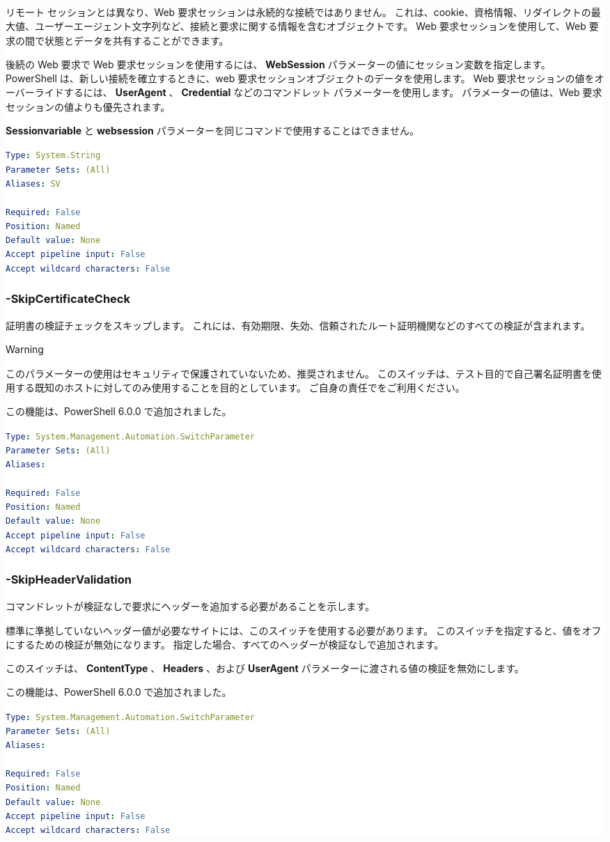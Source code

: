 リモート セッションとは異なり、Web 要求セッションは永続的な接続ではありません。 これは、cookie、資格情報、リダイレクトの最大値、ユーザーエージェント文字列など、接続と要求に関する情報を含むオブジェクトです。 Web 要求セッションを使用して、Web 要求の間で状態とデータを共有することができます。

後続の Web 要求で Web 要求セッションを使用するには、 **WebSession** パラメーターの値にセッション変数を指定します。 PowerShell は、新しい接続を確立するときに、web 要求セッションオブジェクトのデータを使用します。 Web 要求セッションの値をオーバーライドするには、 **UserAgent** 、 **Credential** などのコマンドレット パラメーターを使用します。 パラメーターの値は、Web 要求セッションの値よりも優先されます。

**Sessionvariable** と **websession** パラメーターを同じコマンドで使用することはできません。

```yaml
Type: System.String
Parameter Sets: (All)
Aliases: SV

Required: False
Position: Named
Default value: None
Accept pipeline input: False
Accept wildcard characters: False
```

### -SkipCertificateCheck

証明書の検証チェックをスキップします。 これには、有効期限、失効、信頼されたルート証明機関などのすべての検証が含まれます。

> [!WARNING]
> このパラメーターの使用はセキュリティで保護されていないため、推奨されません。 このスイッチは、テスト目的で自己署名証明書を使用する既知のホストに対してのみ使用することを目的としています。 ご自身の責任でをご利用ください。

この機能は、PowerShell 6.0.0 で追加されました。

```yaml
Type: System.Management.Automation.SwitchParameter
Parameter Sets: (All)
Aliases:

Required: False
Position: Named
Default value: None
Accept pipeline input: False
Accept wildcard characters: False
```

### -SkipHeaderValidation

コマンドレットが検証なしで要求にヘッダーを追加する必要があることを示します。

標準に準拠していないヘッダー値が必要なサイトには、このスイッチを使用する必要があります。
このスイッチを指定すると、値をオフにするための検証が無効になります。 指定した場合、すべてのヘッダーが検証なしで追加されます。

このスイッチは、 **ContentType** 、 **Headers** 、および **UserAgent** パラメーターに渡される値の検証を無効にします。

この機能は、PowerShell 6.0.0 で追加されました。

```yaml
Type: System.Management.Automation.SwitchParameter
Parameter Sets: (All)
Aliases:

Required: False
Position: Named
Default value: None
Accept pipeline input: False
Accept wildcard characters: False
```
